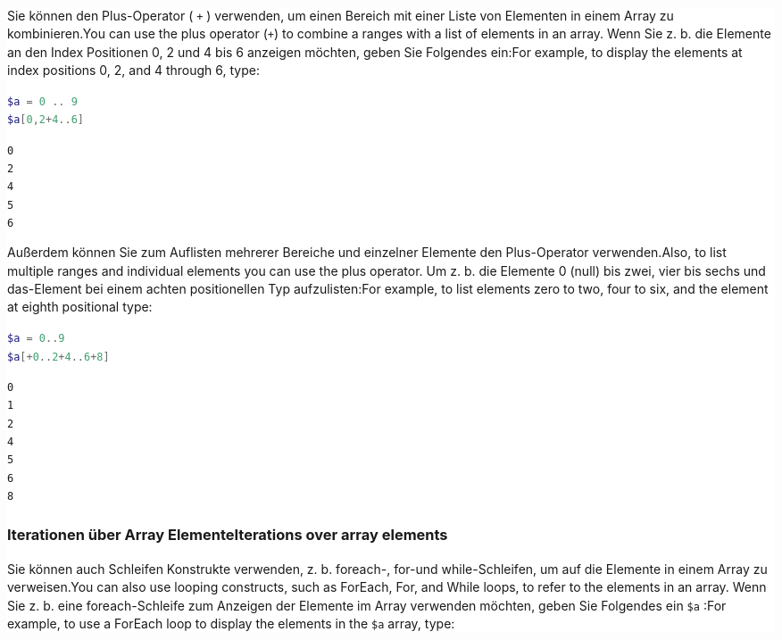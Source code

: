 <span data-ttu-id="2948a-158">Sie können den Plus-Operator ( `+` ) verwenden, um einen Bereich mit einer Liste von Elementen in einem Array zu kombinieren.</span><span class="sxs-lookup"><span data-stu-id="2948a-158">You can use the plus operator (`+`) to combine a ranges with a list of elements in an array.</span></span> <span data-ttu-id="2948a-159">Wenn Sie z. b. die Elemente an den Index Positionen 0, 2 und 4 bis 6 anzeigen möchten, geben Sie Folgendes ein:</span><span class="sxs-lookup"><span data-stu-id="2948a-159">For example, to display the elements at index positions 0, 2, and 4 through 6, type:</span></span>

```powershell
$a = 0 .. 9
$a[0,2+4..6]
```

```Output
0
2
4
5
6
```

<span data-ttu-id="2948a-160">Außerdem können Sie zum Auflisten mehrerer Bereiche und einzelner Elemente den Plus-Operator verwenden.</span><span class="sxs-lookup"><span data-stu-id="2948a-160">Also, to list multiple ranges and individual elements you can use the plus operator.</span></span> <span data-ttu-id="2948a-161">Um z. b. die Elemente 0 (null) bis zwei, vier bis sechs und das-Element bei einem achten positionellen Typ aufzulisten:</span><span class="sxs-lookup"><span data-stu-id="2948a-161">For example, to list elements zero to two, four to six, and the element at eighth positional type:</span></span>

```powershell
$a = 0..9
$a[+0..2+4..6+8]
```

```Output
0
1
2
4
5
6
8
```

### <a name="iterations-over-array-elements"></a><span data-ttu-id="2948a-162">Iterationen über Array Elemente</span><span class="sxs-lookup"><span data-stu-id="2948a-162">Iterations over array elements</span></span>

<span data-ttu-id="2948a-163">Sie können auch Schleifen Konstrukte verwenden, z. b. foreach-, for-und while-Schleifen, um auf die Elemente in einem Array zu verweisen.</span><span class="sxs-lookup"><span data-stu-id="2948a-163">You can also use looping constructs, such as ForEach, For, and While loops, to refer to the elements in an array.</span></span> <span data-ttu-id="2948a-164">Wenn Sie z. b. eine foreach-Schleife zum Anzeigen der Elemente im Array verwenden möchten, geben Sie Folgendes ein `$a` :</span><span class="sxs-lookup"><span data-stu-id="2948a-164">For example, to use a ForEach loop to display the elements in the `$a` array, type:</span></span>
